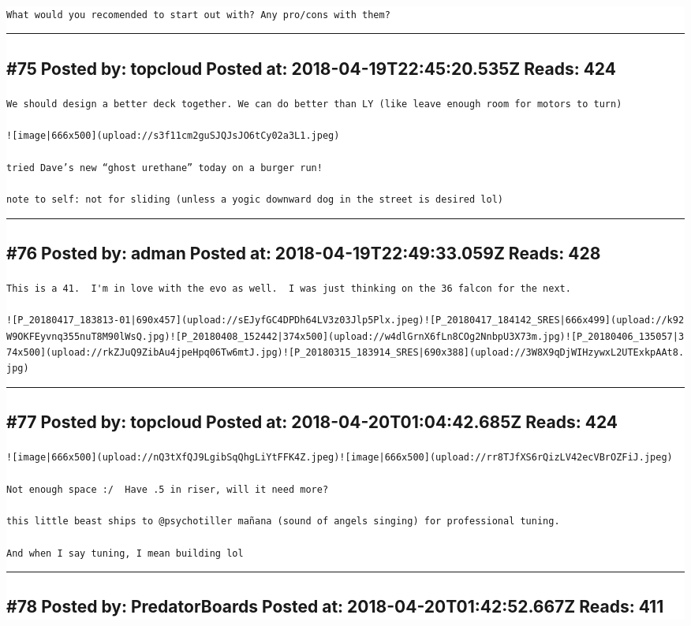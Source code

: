 ```
What would you recomended to start out with? Any pro/cons with them?
```

---
## \#75 Posted by: topcloud Posted at: 2018-04-19T22:45:20.535Z Reads: 424

```
We should design a better deck together. We can do better than LY (like leave enough room for motors to turn)

![image|666x500](upload://s3f11cm2guSJQJsJO6tCy02a3L1.jpeg)

tried Dave’s new “ghost urethane” today on a burger run!

note to self: not for sliding (unless a yogic downward dog in the street is desired lol)
```

---
## \#76 Posted by: adman Posted at: 2018-04-19T22:49:33.059Z Reads: 428

```
This is a 41.  I'm in love with the evo as well.  I was just thinking on the 36 falcon for the next.  

![P_20180417_183813-01|690x457](upload://sEJyfGC4DPDh64LV3z03Jlp5Plx.jpeg)![P_20180417_184142_SRES|666x499](upload://k92W9OKFEyvnq355nuT8M90lWsQ.jpg)![P_20180408_152442|374x500](upload://w4dlGrnX6fLn8COg2NnbpU3X73m.jpg)![P_20180406_135057|374x500](upload://rkZJuQ9ZibAu4jpeHpq06Tw6mtJ.jpg)![P_20180315_183914_SRES|690x388](upload://3W8X9qDjWIHzywxL2UTExkpAAt8.jpg)
```

---
## \#77 Posted by: topcloud Posted at: 2018-04-20T01:04:42.685Z Reads: 424

```
![image|666x500](upload://nQ3tXfQJ9LgibSqQhgLiYtFFK4Z.jpeg)![image|666x500](upload://rr8TJfXS6rQizLV42ecVBrOZFiJ.jpeg)

Not enough space :/  Have .5 in riser, will it need more?

this little beast ships to @psychotiller mañana (sound of angels singing) for professional tuning. 

And when I say tuning, I mean building lol
```

---
## \#78 Posted by: PredatorBoards Posted at: 2018-04-20T01:42:52.667Z Reads: 411
